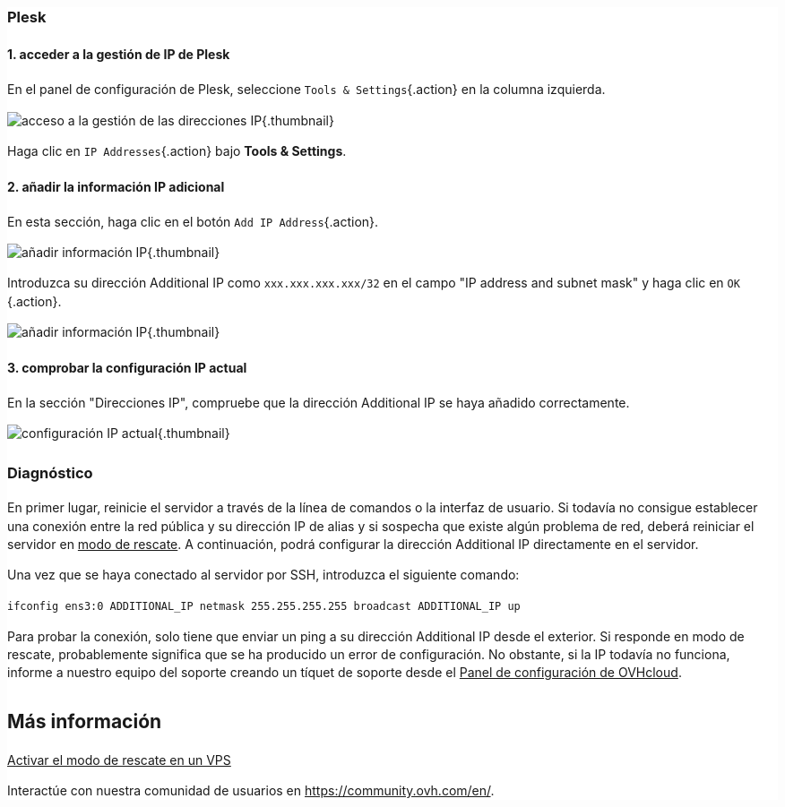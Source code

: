 ### Plesk

#### 1\. acceder a la gestión de IP de Plesk

En el panel de configuración de Plesk, seleccione `Tools & Settings`{.action} en la columna izquierda.

![acceso a la gestión de las direcciones IP](images/pleskip1.png){.thumbnail}

Haga clic en `IP Addresses`{.action} bajo **Tools & Settings**.

#### 2\. añadir la información IP adicional

En esta sección, haga clic en el botón `Add IP Address`{.action}.

![añadir información IP](images/pleskip2-2.png){.thumbnail}

Introduzca su dirección Additional IP como `xxx.xxx.xxx.xxx/32` en el campo "IP address and subnet mask" y haga clic en `OK`{.action}.

![añadir información IP](images/pleskip3-3.png){.thumbnail}

#### 3\. comprobar la configuración IP actual

En la sección "Direcciones IP", compruebe que la dirección Additional IP se haya añadido correctamente.

![configuración IP actual](images/pleskip4-4.png){.thumbnail}

### Diagnóstico

En primer lugar, reinicie el servidor a través de la línea de comandos o la interfaz de usuario. Si todavía no consigue establecer una conexión entre la red pública y su dirección IP de alias y si sospecha que existe algún problema de red, deberá reiniciar el servidor en [modo de rescate](/pages/cloud/vps/rescue). A continuación, podrá configurar la dirección Additional IP directamente en el servidor.

Una vez que se haya conectado al servidor por SSH, introduzca el siguiente comando:

```bash
ifconfig ens3:0 ADDITIONAL_IP netmask 255.255.255.255 broadcast ADDITIONAL_IP up
```

Para probar la conexión, solo tiene que enviar un ping a su dirección Additional IP desde el exterior. Si responde en modo de rescate, probablemente significa que se ha producido un error de configuración. No obstante, si la IP todavía no funciona, informe a nuestro equipo del soporte creando un tíquet de soporte desde el [Panel de configuración de OVHcloud](https://ca.ovh.com/auth/?action=gotomanager&from=https://www.ovh.com/world/&ovhSubsidiary=ws).

## Más información

[Activar el modo de rescate en un VPS](/pages/cloud/vps/rescue)

Interactúe con nuestra comunidad de usuarios en <https://community.ovh.com/en/>.
